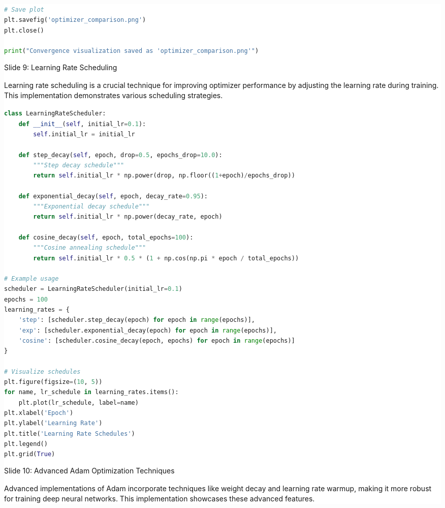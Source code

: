 ```python
# Save plot
plt.savefig('optimizer_comparison.png')
plt.close()

print("Convergence visualization saved as 'optimizer_comparison.png'")
```

Slide 9: Learning Rate Scheduling

Learning rate scheduling is a crucial technique for improving optimizer performance by adjusting the learning rate during training. This implementation demonstrates various scheduling strategies.

```python
class LearningRateScheduler:
    def __init__(self, initial_lr=0.1):
        self.initial_lr = initial_lr
        
    def step_decay(self, epoch, drop=0.5, epochs_drop=10.0):
        """Step decay schedule"""
        return self.initial_lr * np.power(drop, np.floor((1+epoch)/epochs_drop))
    
    def exponential_decay(self, epoch, decay_rate=0.95):
        """Exponential decay schedule"""
        return self.initial_lr * np.power(decay_rate, epoch)
    
    def cosine_decay(self, epoch, total_epochs=100):
        """Cosine annealing schedule"""
        return self.initial_lr * 0.5 * (1 + np.cos(np.pi * epoch / total_epochs))

# Example usage
scheduler = LearningRateScheduler(initial_lr=0.1)
epochs = 100
learning_rates = {
    'step': [scheduler.step_decay(epoch) for epoch in range(epochs)],
    'exp': [scheduler.exponential_decay(epoch) for epoch in range(epochs)],
    'cosine': [scheduler.cosine_decay(epoch, epochs) for epoch in range(epochs)]
}

# Visualize schedules
plt.figure(figsize=(10, 5))
for name, lr_schedule in learning_rates.items():
    plt.plot(lr_schedule, label=name)
plt.xlabel('Epoch')
plt.ylabel('Learning Rate')
plt.title('Learning Rate Schedules')
plt.legend()
plt.grid(True)
```

Slide 10: Advanced Adam Optimization Techniques

Advanced implementations of Adam incorporate techniques like weight decay and learning rate warmup, making it more robust for training deep neural networks. This implementation showcases these advanced features.
